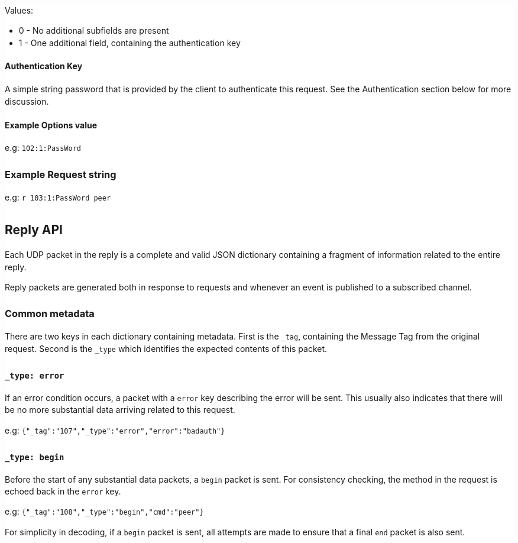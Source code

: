 Values:
- 0 - No additional subfields are present
- 1 - One additional field, containing the authentication key

#### Authentication Key

A simple string password that is provided by the client to authenticate
this request.  See the Authentication section below for more discussion.

#### Example Options value

e.g:
    `102:1:PassWord`

### Example Request string

e.g:
    `r 103:1:PassWord peer`

## Reply API

Each UDP packet in the reply is a complete and valid JSON dictionary
containing a fragment of information related to the entire reply.

Reply packets are generated both in response to requests and whenever
an event is published to a subscribed channel.

### Common metadata

There are two keys in each dictionary containing metadata.  First
is the `_tag`, containing the Message Tag from the original request.
Second is the `_type` which identifies the expected contents of this
packet.

### `_type: error`

If an error condition occurs, a packet with a `error` key describing
the error will be sent.  This usually also indicates that there will
be no more substantial data arriving related to this request.

e.g:
    `{"_tag":"107","_type":"error","error":"badauth"}`

### `_type: begin`

Before the start of any substantial data packets, a `begin` packet is
sent.  For consistency checking, the method in the request is echoed
back in the `error` key.

e.g:
    `{"_tag":"108","_type":"begin","cmd":"peer"}`

For simplicity in decoding, if a `begin` packet is sent, all attempts
are made to ensure that a final `end` packet is also sent.
